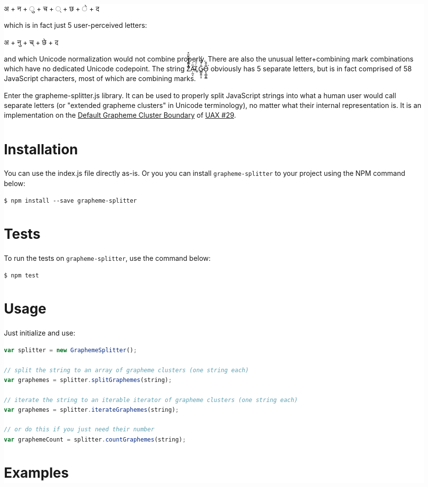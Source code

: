 अ + न + ु + च + ् + छ + े + द

which is in fact just 5 user-perceived letters:

अ + नु + च् + छे + द

and which Unicode normalization would not combine properly.
There are also the unusual letter+combining mark combinations which have no dedicated Unicode codepoint. The string Z͑ͫ̓ͪ̂ͫ̽͏̴̙̤̞͉͚̯̞̠͍A̴̵̜̰͔ͫ͗͢L̠ͨͧͩ͘G̴̻͈͍͔̹̑͗̎̅͛́Ǫ̵̹̻̝̳͂̌̌͘ obviously has 5 separate letters, but is in fact comprised of 58 JavaScript characters, most of which are combining marks.

Enter the grapheme-splitter.js library. It can be used to properly split JavaScript strings into what a human user would call separate letters (or "extended grapheme clusters" in Unicode terminology), no matter what their internal representation is. It is an implementation on the [Default Grapheme Cluster Boundary](http://unicode.org/reports/tr29/#Default_Grapheme_Cluster_Table) of [UAX #29](http://www.unicode.org/reports/tr29/). 

# Installation

You can use the index.js file directly as-is. Or you you can install `grapheme-splitter` to your project using the NPM command below:

```
$ npm install --save grapheme-splitter
```

# Tests

To run the tests on `grapheme-splitter`, use the command below:

```
$ npm test
```

# Usage

Just initialize and use:

```javascript
var splitter = new GraphemeSplitter();

// split the string to an array of grapheme clusters (one string each)
var graphemes = splitter.splitGraphemes(string);

// iterate the string to an iterable iterator of grapheme clusters (one string each)
var graphemes = splitter.iterateGraphemes(string);

// or do this if you just need their number
var graphemeCount = splitter.countGraphemes(string);
```

# Examples
